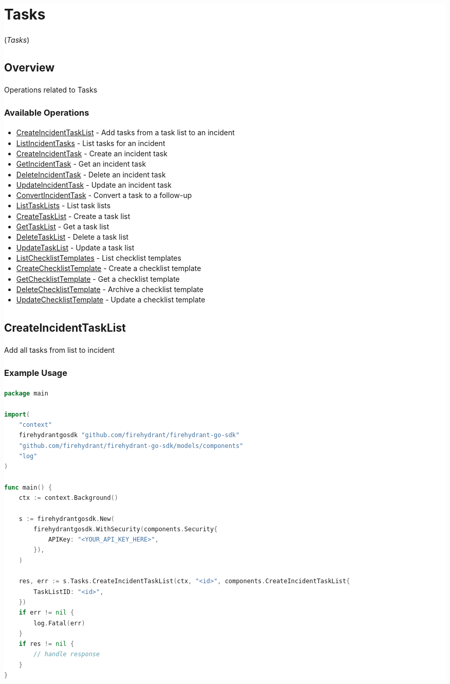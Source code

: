 # Tasks
(*Tasks*)

## Overview

Operations related to Tasks

### Available Operations

* [CreateIncidentTaskList](#createincidenttasklist) - Add tasks from a task list to an incident
* [ListIncidentTasks](#listincidenttasks) - List tasks for an incident
* [CreateIncidentTask](#createincidenttask) - Create an incident task
* [GetIncidentTask](#getincidenttask) - Get an incident task
* [DeleteIncidentTask](#deleteincidenttask) - Delete an incident task
* [UpdateIncidentTask](#updateincidenttask) - Update an incident task
* [ConvertIncidentTask](#convertincidenttask) - Convert a task to a follow-up
* [ListTaskLists](#listtasklists) - List task lists
* [CreateTaskList](#createtasklist) - Create a task list
* [GetTaskList](#gettasklist) - Get a task list
* [DeleteTaskList](#deletetasklist) - Delete a task list
* [UpdateTaskList](#updatetasklist) - Update a task list
* [ListChecklistTemplates](#listchecklisttemplates) - List checklist templates
* [CreateChecklistTemplate](#createchecklisttemplate) - Create a checklist template
* [GetChecklistTemplate](#getchecklisttemplate) - Get a checklist template
* [DeleteChecklistTemplate](#deletechecklisttemplate) - Archive a checklist template
* [UpdateChecklistTemplate](#updatechecklisttemplate) - Update a checklist template

## CreateIncidentTaskList

Add all tasks from list to incident

### Example Usage

```go
package main

import(
	"context"
	firehydrantgosdk "github.com/firehydrant/firehydrant-go-sdk"
	"github.com/firehydrant/firehydrant-go-sdk/models/components"
	"log"
)

func main() {
    ctx := context.Background()

    s := firehydrantgosdk.New(
        firehydrantgosdk.WithSecurity(components.Security{
            APIKey: "<YOUR_API_KEY_HERE>",
        }),
    )

    res, err := s.Tasks.CreateIncidentTaskList(ctx, "<id>", components.CreateIncidentTaskList{
        TaskListID: "<id>",
    })
    if err != nil {
        log.Fatal(err)
    }
    if res != nil {
        // handle response
    }
}
```